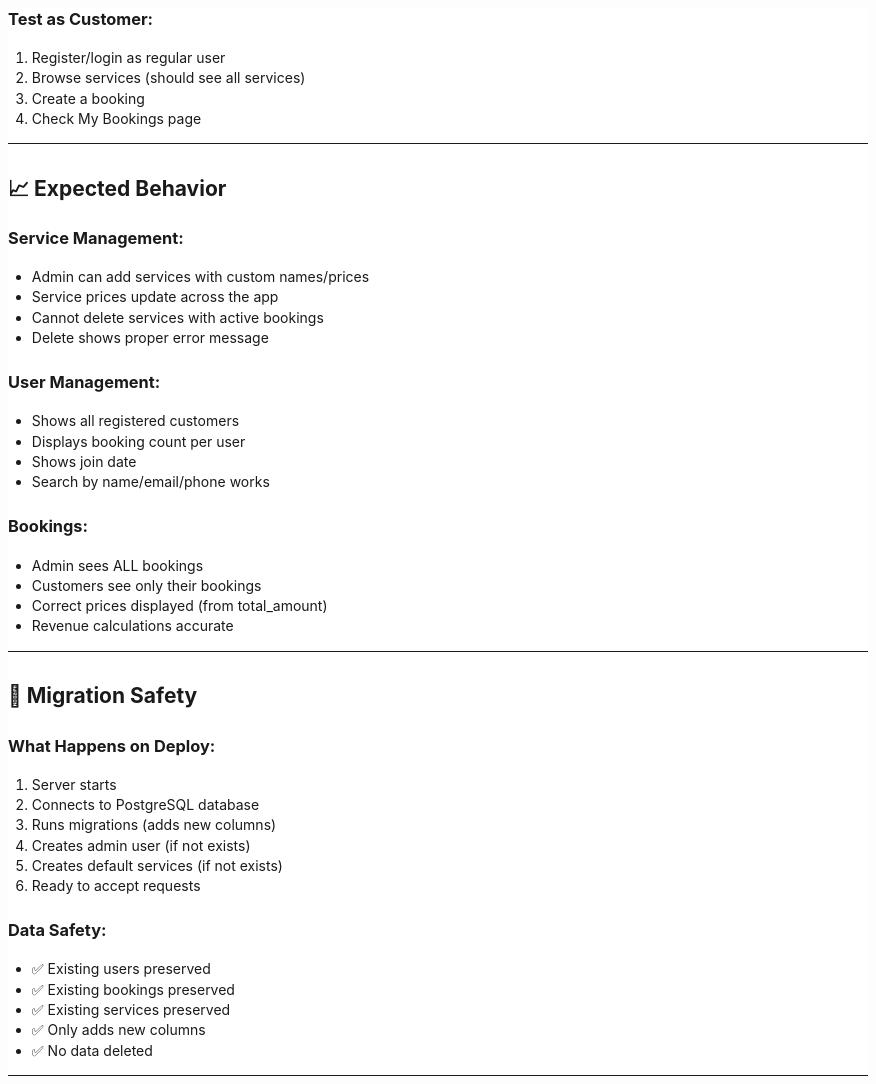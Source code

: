 ### Test as Customer:
1. Register/login as regular user
2. Browse services (should see all services)
3. Create a booking
4. Check My Bookings page

---

## 📈 Expected Behavior

### Service Management:
- Admin can add services with custom names/prices
- Service prices update across the app
- Cannot delete services with active bookings
- Delete shows proper error message

### User Management:
- Shows all registered customers
- Displays booking count per user
- Shows join date
- Search by name/email/phone works

### Bookings:
- Admin sees ALL bookings
- Customers see only their bookings
- Correct prices displayed (from total_amount)
- Revenue calculations accurate

---

## 🔄 Migration Safety

### What Happens on Deploy:
1. Server starts
2. Connects to PostgreSQL database
3. Runs migrations (adds new columns)
4. Creates admin user (if not exists)
5. Creates default services (if not exists)
6. Ready to accept requests

### Data Safety:
- ✅ Existing users preserved
- ✅ Existing bookings preserved
- ✅ Existing services preserved
- ✅ Only adds new columns
- ✅ No data deleted

---
